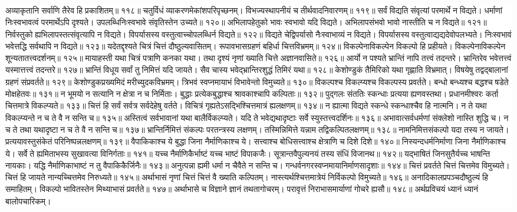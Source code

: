अव्याकृतानि सर्वाणि तैरेव हि प्रकाशितम्॥ ११८॥ 
चतुर्विधं व्याकरणमेकांशपरिपृच्छनम्। 
विभज्यस्थापनीयं च तीर्थवादनिवारणम्॥ ११९॥ 
सर्वं विद्यति संवृत्यां परमार्थे न विद्यते। 
धर्माणां निःस्वभावत्वं परमार्थेऽपि दृश्यते। 
उपलब्धिनिःस्वभावे संवृतिस्तेन उच्यते॥ १२०॥ 
अभिलापहेतुको भावः स्वभावो यदि विद्यते। 
अभिलापसंभवो भावो नास्तीति च न विद्यते॥ १२१॥ 
निर्वस्तुको ह्यभिलापस्तत्संवृत्यापि न विद्यते। 
विपर्यासस्य वस्तुत्वाच्चोपलब्धिर्न विद्यते॥ १२२॥
विद्यते चेद्विपर्यासो नैःस्वाभाव्यं न विद्यते। 
विपर्यासस्य वस्तुत्वाद्यद्यदेवोपलभ्यते।
निःस्वभावं भवेत्तद्धि सर्वथापि न विद्यते॥ १२३॥ 
यदेतद्दृश्यते चित्रं चित्तं दौष्ठुल्यवासितम्। 
रूपावभासग्रहणं बहिर्धा चित्तविभ्रमम्॥ १२४॥ 
विकल्पेनाविकल्पेन विकल्पो हि प्रहीयते। 
विकल्पेनाविकल्पेन शून्यतातत्त्वदर्शनम्॥ १२५॥ 
मायाहस्ती यथा चित्रं पत्राणि कनका यथा। 
तथा दृश्यं नृणां ख्याति चित्ते अज्ञानवासिते॥ १२६॥ 
आर्यो न पश्यते भ्रान्तिं नापि तत्त्वं तदन्तरे। 
भ्रान्तिरेव भवेत्तत्त्वं यस्मात्तत्त्वं तदन्तरे॥ १२७॥ 
भ्रान्तिं विधूय सर्वां तु निमित्तं यदि जायते। 
सैव चास्य भवेद्भ्रान्तिरशुद्धं तिमिरं यथा॥ १२८॥ 
केशोण्डुकं तैमिरिको यथा गृह्णाति विभ्रमात्। 
विषयेषु तद्वद्बालानां ग्रहणं संप्रवर्तते॥ १२९॥ 
केशोण्डुकप्रख्यमिदं मरीच्युदकविभ्रमम्। 
त्रिभवं स्वप्नमायाभं विभावेन्तो विमुच्यते॥ १३०॥ 
विकल्पश्च विकल्प्यश्च विकल्पस्य प्रवर्तते। 
बन्धो बन्ध्यश्च बद्धश्च षडेते मोक्षहेतवः॥ १३१॥ 
न भूमयो न सत्यानि न क्षेत्रा न च निर्मिताः।
बुद्धाः प्रत्येकबुद्धाश्च श्रावकाश्चापि कल्पिताः॥ १३२॥ 
पुद्गलः संततिः स्कन्धाः प्रत्यया ह्यणवस्तथा। 
प्रधानमीश्वरः कर्ता चित्तमात्रे विकल्प्यते॥ १३३॥ 
चित्तं हि सर्वं सर्वत्र सर्वदेहेषु वर्तते। 
विचित्रं गृह्यतेऽसद्भिश्चित्तमात्रं ह्यलक्षणम्॥ १३४॥ 
न ह्यात्मा विद्यते स्कन्धे स्कन्धाश्चैव हि नात्मनि। 
न ते यथा विकल्प्यन्ते न च ते वै न सन्ति च॥ १३५॥ 
अस्तित्वं सर्वभावानां यथा बालैर्विकल्प्यते। 
यदि ते  भवेद्यथादृष्टाः सर्वे स्युस्तत्त्वदर्शिनः॥ १३६॥ 
अभावात्सर्वधर्मणां संक्लेशो नास्ति शुद्धि च। 
न च ते तथा यथादृष्टा न च ते वै न सन्ति च॥ १३७॥ 
भ्रान्तिर्निमित्तं संकल्पः परतन्त्रस्य लक्षणम्। 
तस्मिन्निमित्ते यन्नाम तद्विकल्पितलक्षणम्॥ १३८॥ 
नामनिमित्तसंकल्पो यदा तस्य न जायते। 
प्रत्ययावस्तुसंकेतं परिनिष्पन्नलक्षणम्॥ १३९॥ 
वैपाकिकाश्च ये बुद्धा जिना नैर्माणिकाश्च ये। 
सत्त्वाश्च बोधिसत्त्वाश्च  क्षेत्राणि च दिशे दिशे॥ १४०॥ 
निस्यन्दधर्मनिर्माणा जिना नैर्माणिकाश्च ये। 
सर्वे ते ह्यमिताभस्य सुखावत्या विनिर्गताः॥ १४१॥ 
यच्च नैर्माणिकैर्भाष्टं यच्च भाष्टं विपाकजैः।
सूत्रान्तवैपुल्यनयं तस्य संधिं विजानथ॥ १४२॥ 
यद्भाषितं जिनसुतैर्यच्च भाषन्ति नायकाः। 
यद्धि नैर्माणिकाभाष्टं न तु वैपाकिकैर्जिनैः॥ १४३॥ 
अनुत्पन्ना ह्यमी धर्मा न चैवैते न सन्ति च। 
गन्धर्वनगरस्वप्नमायानिर्माणसादृशाः॥ १४४॥ 
चित्तं प्रवर्तते चित्तं चित्तमेव विमुच्यते। 
चित्तं हि जायते नान्यच्चित्तमेव निरुध्यते॥ १४५॥ 
अर्थाभासं नृणां चित्तं चित्तं वै ख्याति कल्पितम्। 
नास्त्यर्थश्चित्तमात्रेयं निर्विकल्पो विमुच्यते॥ १४६॥ 
अनादिकालप्रपञ्चदौष्ठुल्यं हि समाहितम्। 
विकल्पो भावितस्तेन मिथ्याभासं प्रवर्तते॥ १४७॥
अर्थाभासे च विज्ञाने ज्ञानं तथतागोचरम्। 
परावृत्तं निराभासमार्याणां गोचरे ह्यसौ॥ १४८॥ 
अर्थप्रविचयं ध्यानं ध्यानं बालोपचारिकम्। 